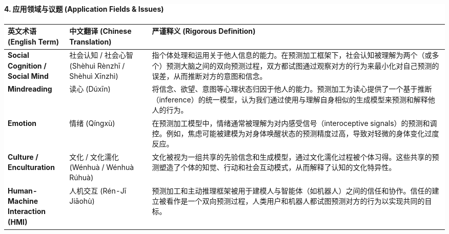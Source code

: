 #### **4. 应用领域与议题 (Application Fields & Issues)**

| 英文术语 (English Term) | 中文翻译 (Chinese Translation) | 严谨释义 (Rigorous Definition) |
| :--- | :--- | :--- |
| **Social Cognition / Social Mind** | 社会认知 / 社会心智 (Shèhuì Rènzhī / Shèhuì Xīnzhì) | 指个体处理和运用关于他人信息的能力。在预测加工框架下，社会认知被理解为两个（或多个）预测大脑之间的双向预测过程，双方都试图通过观察对方的行为来最小化对自己预测的误差，从而推断对方的意图和信念。 |
| **Mindreading** | 读心 (Dúxīn) | 将信念、欲望、意图等心理状态归因于他人的能力。预测加工为读心提供了一个基于推断（inference）的统一模型，认为我们通过使用与理解自身相似的生成模型来预测和解释他人的行为。 |
| **Emotion** | 情绪 (Qíngxù) | 在预测加工模型中，情绪通常被理解为对内感受信号（interoceptive signals）的预测和调控。例如，焦虑可能被建模为对身体唤醒状态的预测精度过高，导致对轻微的身体变化过度反应。 |
| **Culture / Enculturation** | 文化 / 文化濡化 (Wénhuà / Wénhuà Rúhuà) | 文化被视为一组共享的先验信念和生成模型，通过文化濡化过程被个体习得。这些共享的预测塑造了个体的知觉、行动和社会互动模式，从而解释了认知的文化特异性。 |
| **Human-Machine Interaction (HMI)** | 人机交互 (Rén-Jī Jiāohù) | 预测加工和主动推理框架被用于建模人与智能体（如机器人）之间的信任和协作。信任的建立被看作是一个双向预测过程，人类用户和机器人都试图预测对方的行为以实现共同的目标。 |
